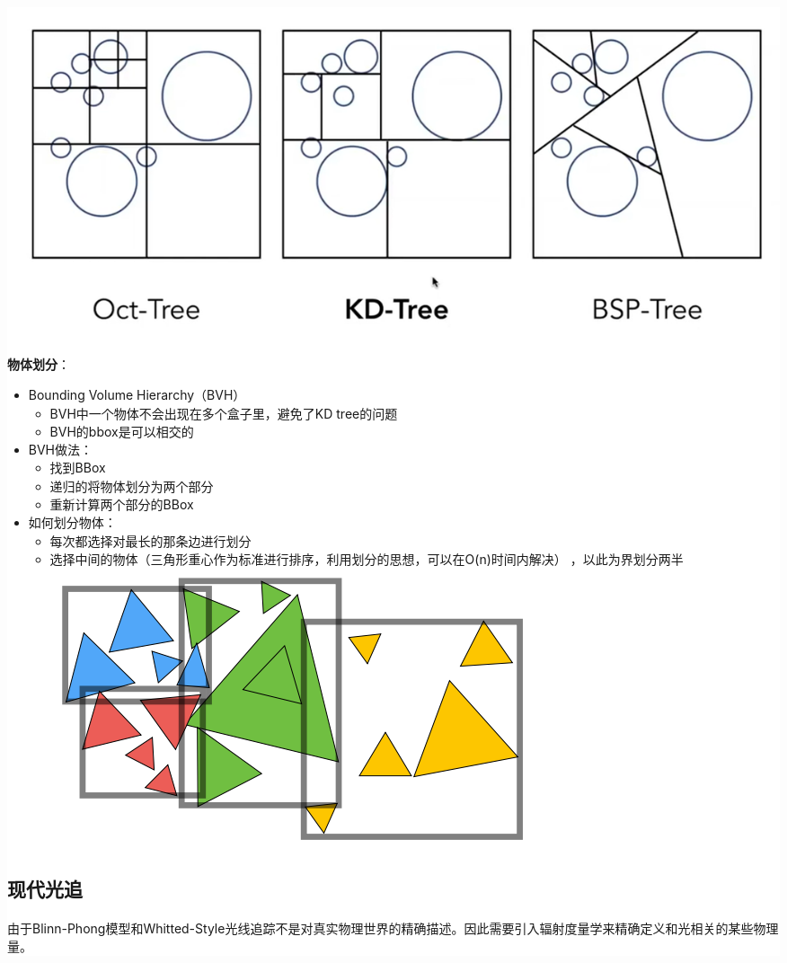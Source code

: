 ![alt text](images/image-66.png)

**物体划分**：
* Bounding Volume Hierarchy（BVH）
  * BVH中一个物体不会出现在多个盒子里，避免了KD tree的问题
  * BVH的bbox是可以相交的
* BVH做法：
  * 找到BBox
  * 递归的将物体划分为两个部分
  * 重新计算两个部分的BBox
* 如何划分物体：
  * 每次都选择对最长的那条边进行划分
  * 选择中间的物体（三角形重心作为标准进行排序，利用划分的思想，可以在O(n)时间内解决）  ，以此为界划分两半
![alt text](images/image-77.png)

## 现代光追
由于Blinn-Phong模型和Whitted-Style光线追踪不是对真实物理世界的精确描述。因此需要引入辐射度量学来精确定义和光相关的某些物理量。
